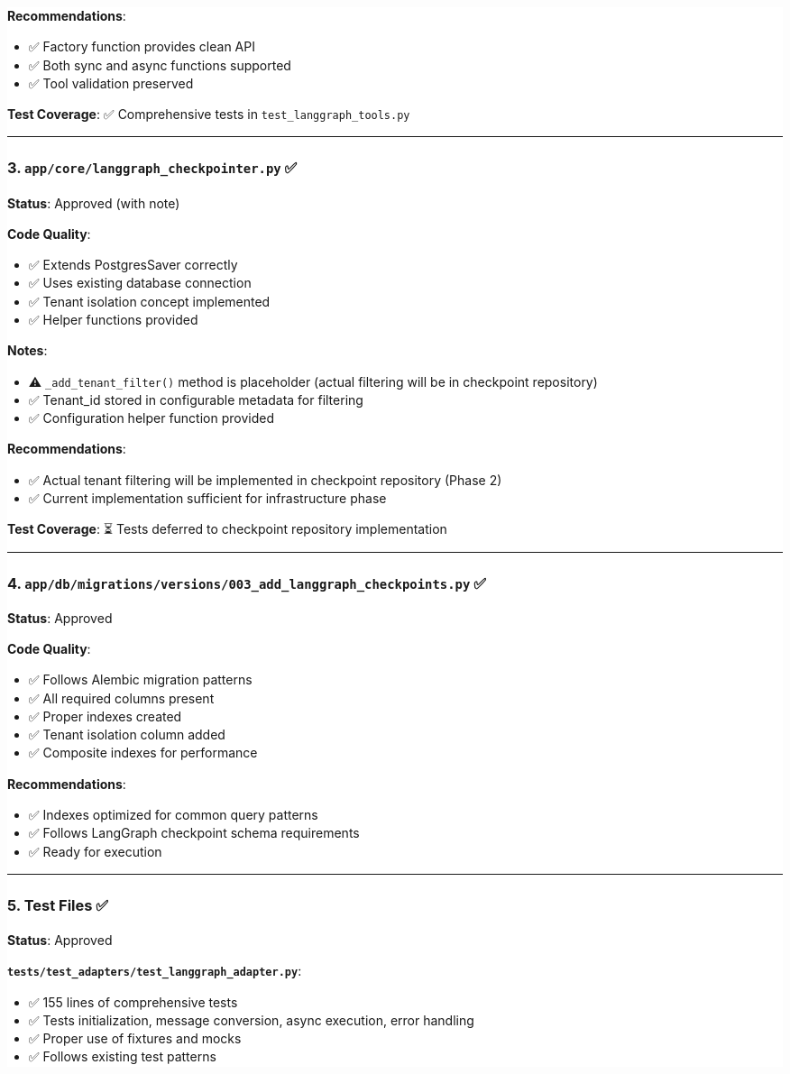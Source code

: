 **Recommendations**:
- ✅ Factory function provides clean API
- ✅ Both sync and async functions supported
- ✅ Tool validation preserved

**Test Coverage**: ✅ Comprehensive tests in `test_langgraph_tools.py`

---

### 3. `app/core/langgraph_checkpointer.py` ✅
**Status**: Approved (with note)

**Code Quality**:
- ✅ Extends PostgresSaver correctly
- ✅ Uses existing database connection
- ✅ Tenant isolation concept implemented
- ✅ Helper functions provided

**Notes**:
- ⚠️ `_add_tenant_filter()` method is placeholder (actual filtering will be in checkpoint repository)
- ✅ Tenant_id stored in configurable metadata for filtering
- ✅ Configuration helper function provided

**Recommendations**:
- ✅ Actual tenant filtering will be implemented in checkpoint repository (Phase 2)
- ✅ Current implementation sufficient for infrastructure phase

**Test Coverage**: ⏳ Tests deferred to checkpoint repository implementation

---

### 4. `app/db/migrations/versions/003_add_langgraph_checkpoints.py` ✅
**Status**: Approved

**Code Quality**:
- ✅ Follows Alembic migration patterns
- ✅ All required columns present
- ✅ Proper indexes created
- ✅ Tenant isolation column added
- ✅ Composite indexes for performance

**Recommendations**:
- ✅ Indexes optimized for common query patterns
- ✅ Follows LangGraph checkpoint schema requirements
- ✅ Ready for execution

---

### 5. Test Files ✅
**Status**: Approved

**`tests/test_adapters/test_langgraph_adapter.py`**:
- ✅ 155 lines of comprehensive tests
- ✅ Tests initialization, message conversion, async execution, error handling
- ✅ Proper use of fixtures and mocks
- ✅ Follows existing test patterns
